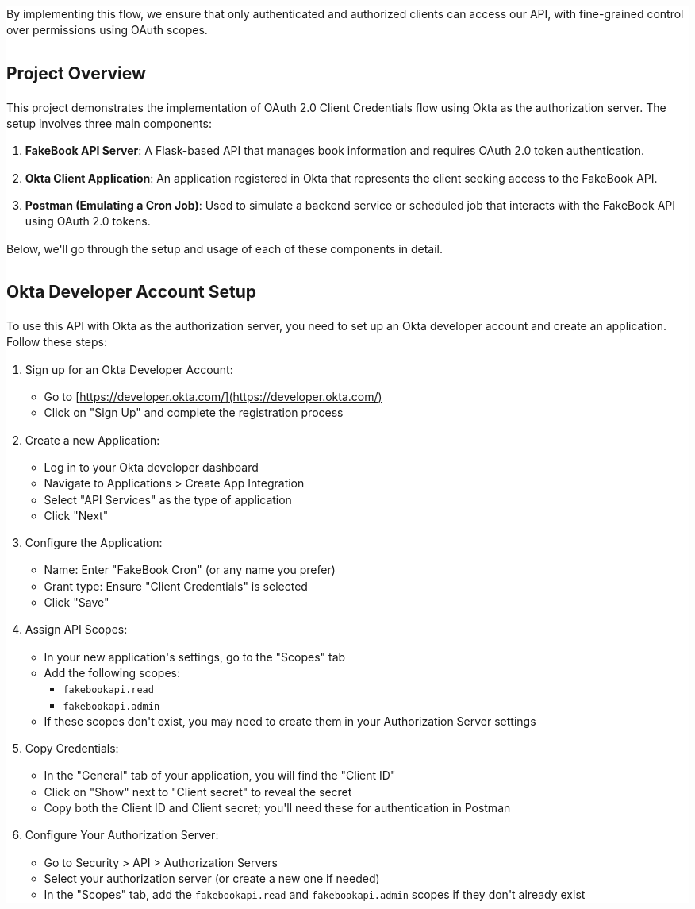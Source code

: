 By implementing this flow, we ensure that only authenticated and authorized clients can access our API, with fine-grained control over permissions using OAuth scopes.

## Project Overview

This project demonstrates the implementation of OAuth 2.0 Client Credentials flow using Okta as the authorization server. The setup involves three main components:

1. **FakeBook API Server**: A Flask-based API that manages book information and requires OAuth 2.0 token authentication.

2. **Okta Client Application**: An application registered in Okta that represents the client seeking access to the FakeBook API.

3. **Postman (Emulating a Cron Job)**: Used to simulate a backend service or scheduled job that interacts with the FakeBook API using OAuth 2.0 tokens.

Below, we'll go through the setup and usage of each of these components in detail.

## Okta Developer Account Setup

To use this API with Okta as the authorization server, you need to set up an Okta developer account and create an application. Follow these steps:

1. Sign up for an Okta Developer Account:
   - Go to [https://developer.okta.com/](https://developer.okta.com/)
   - Click on "Sign Up" and complete the registration process

2. Create a new Application:
   - Log in to your Okta developer dashboard
   - Navigate to Applications > Create App Integration
   - Select "API Services" as the type of application
   - Click "Next"

3. Configure the Application:
   - Name: Enter "FakeBook Cron" (or any name you prefer)
   - Grant type: Ensure "Client Credentials" is selected
   - Click "Save"

4. Assign API Scopes:
   - In your new application's settings, go to the "Scopes" tab
   - Add the following scopes:
     - `fakebookapi.read`
     - `fakebookapi.admin`
   - If these scopes don't exist, you may need to create them in your Authorization Server settings

5. Copy Credentials:
   - In the "General" tab of your application, you will find the "Client ID"
   - Click on "Show" next to "Client secret" to reveal the secret
   - Copy both the Client ID and Client secret; you'll need these for authentication in Postman

6. Configure Your Authorization Server:
   - Go to Security > API > Authorization Servers
   - Select your authorization server (or create a new one if needed)
   - In the "Scopes" tab, add the `fakebookapi.read` and `fakebookapi.admin` scopes if they don't already exist
